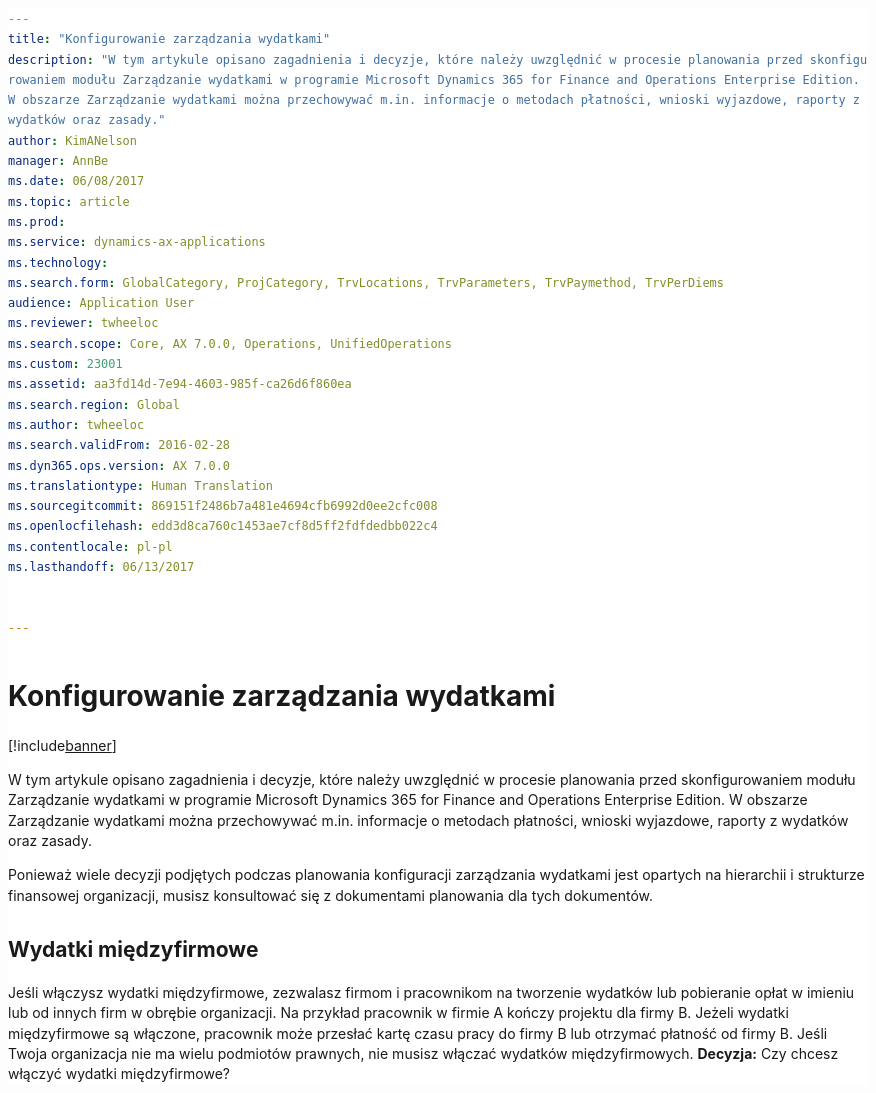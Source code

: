 ```yaml
---
title: "Konfigurowanie zarządzania wydatkami"
description: "W tym artykule opisano zagadnienia i decyzje, które należy uwzględnić w procesie planowania przed skonfigurowaniem modułu Zarządzanie wydatkami w programie Microsoft Dynamics 365 for Finance and Operations Enterprise Edition. W obszarze Zarządzanie wydatkami można przechowywać m.in. informacje o metodach płatności, wnioski wyjazdowe, raporty z wydatków oraz zasady."
author: KimANelson
manager: AnnBe
ms.date: 06/08/2017
ms.topic: article
ms.prod: 
ms.service: dynamics-ax-applications
ms.technology: 
ms.search.form: GlobalCategory, ProjCategory, TrvLocations, TrvParameters, TrvPaymethod, TrvPerDiems
audience: Application User
ms.reviewer: twheeloc
ms.search.scope: Core, AX 7.0.0, Operations, UnifiedOperations
ms.custom: 23001
ms.assetid: aa3fd14d-7e94-4603-985f-ca26d6f860ea
ms.search.region: Global
ms.author: twheeloc
ms.search.validFrom: 2016-02-28
ms.dyn365.ops.version: AX 7.0.0
ms.translationtype: Human Translation
ms.sourcegitcommit: 869151f2486b7a481e4694cfb6992d0ee2cfc008
ms.openlocfilehash: edd3d8ca760c1453ae7cf8d5ff2fdfdedbb022c4
ms.contentlocale: pl-pl
ms.lasthandoff: 06/13/2017


---
```


# <a name="configure-expense-management"></a>Konfigurowanie zarządzania wydatkami

[!include[banner](../includes/banner.md)]


W tym artykule opisano zagadnienia i decyzje, które należy uwzględnić w procesie planowania przed skonfigurowaniem modułu Zarządzanie wydatkami w programie Microsoft Dynamics 365 for Finance and Operations Enterprise Edition. W obszarze Zarządzanie wydatkami można przechowywać m.in. informacje o metodach płatności, wnioski wyjazdowe, raporty z wydatków oraz zasady. 

Ponieważ wiele decyzji podjętych podczas planowania konfiguracji zarządzania wydatkami jest opartych na hierarchii i strukturze finansowej organizacji, musisz konsultować się z dokumentami planowania dla tych dokumentów.

## <a name="intercompany-expenses"></a>Wydatki międzyfirmowe
Jeśli włączysz wydatki międzyfirmowe, zezwalasz firmom i pracownikom na tworzenie wydatków lub pobieranie opłat w imieniu lub od innych firm w obrębie organizacji. Na przykład pracownik w firmie A kończy projektu dla firmy B. Jeżeli wydatki międzyfirmowe są włączone, pracownik może przesłać kartę czasu pracy do firmy B lub otrzymać płatność od firmy B. Jeśli Twoja organizacja nie ma wielu podmiotów prawnych, nie musisz włączać wydatków międzyfirmowych. **Decyzja:** Czy chcesz włączyć wydatki międzyfirmowe?
